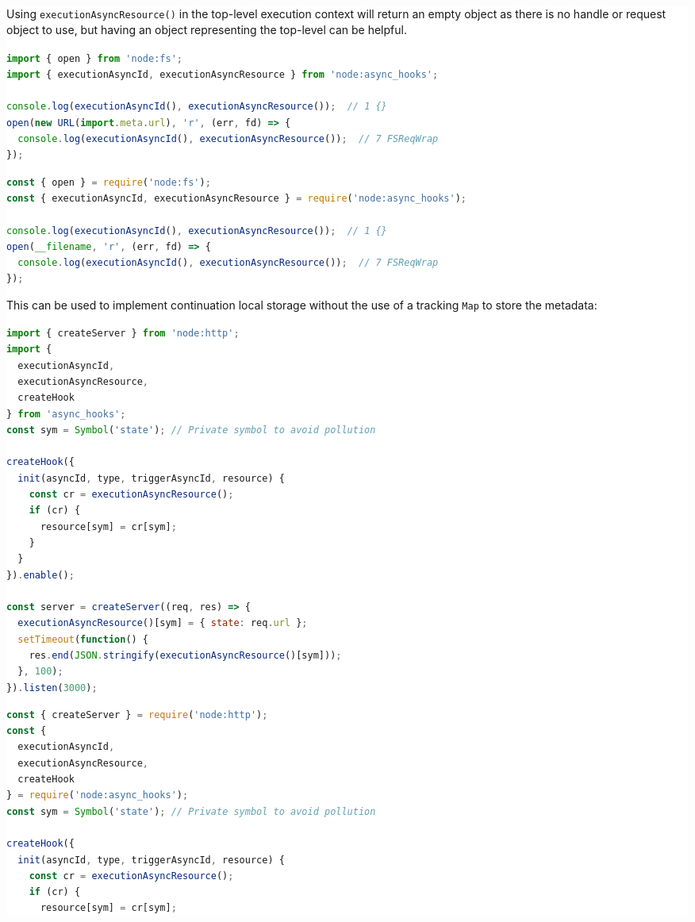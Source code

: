 Using `executionAsyncResource()` in the top-level execution context will
return an empty object as there is no handle or request object to use,
but having an object representing the top-level can be helpful.

```js
import { open } from 'node:fs';
import { executionAsyncId, executionAsyncResource } from 'node:async_hooks';

console.log(executionAsyncId(), executionAsyncResource());  // 1 {}
open(new URL(import.meta.url), 'r', (err, fd) => {
  console.log(executionAsyncId(), executionAsyncResource());  // 7 FSReqWrap
});
```

```js
const { open } = require('node:fs');
const { executionAsyncId, executionAsyncResource } = require('node:async_hooks');

console.log(executionAsyncId(), executionAsyncResource());  // 1 {}
open(__filename, 'r', (err, fd) => {
  console.log(executionAsyncId(), executionAsyncResource());  // 7 FSReqWrap
});
```

This can be used to implement continuation local storage without the
use of a tracking `Map` to store the metadata:

```js
import { createServer } from 'node:http';
import {
  executionAsyncId,
  executionAsyncResource,
  createHook
} from 'async_hooks';
const sym = Symbol('state'); // Private symbol to avoid pollution

createHook({
  init(asyncId, type, triggerAsyncId, resource) {
    const cr = executionAsyncResource();
    if (cr) {
      resource[sym] = cr[sym];
    }
  }
}).enable();

const server = createServer((req, res) => {
  executionAsyncResource()[sym] = { state: req.url };
  setTimeout(function() {
    res.end(JSON.stringify(executionAsyncResource()[sym]));
  }, 100);
}).listen(3000);
```

```js
const { createServer } = require('node:http');
const {
  executionAsyncId,
  executionAsyncResource,
  createHook
} = require('node:async_hooks');
const sym = Symbol('state'); // Private symbol to avoid pollution

createHook({
  init(asyncId, type, triggerAsyncId, resource) {
    const cr = executionAsyncResource();
    if (cr) {
      resource[sym] = cr[sym];
```

[DEP0111]: deprecations.md#dep0111-processbinding
[Hook Callbacks]: #hook-callbacks
[PromiseHooks]: https://docs.google.com/document/d/1rda3yKGHimKIhg5YeoAmCOtyURgsbTH_qaYR79FELlk/edit
[`AsyncLocalStorage`]: async_context.md#class-asynclocalstorage
[`AsyncResource`]: async_context.md#class-asyncresource
[`Worker`]: worker_threads.md#class-worker
[`after` callback]: #afterasyncid
[`before` callback]: #beforeasyncid
[`destroy` callback]: #destroyasyncid
[`init` callback]: #initasyncid-type-triggerasyncid-resource
[`promiseResolve` callback]: #promiseresolveasyncid
[promise execution tracking]: #promise-execution-tracking